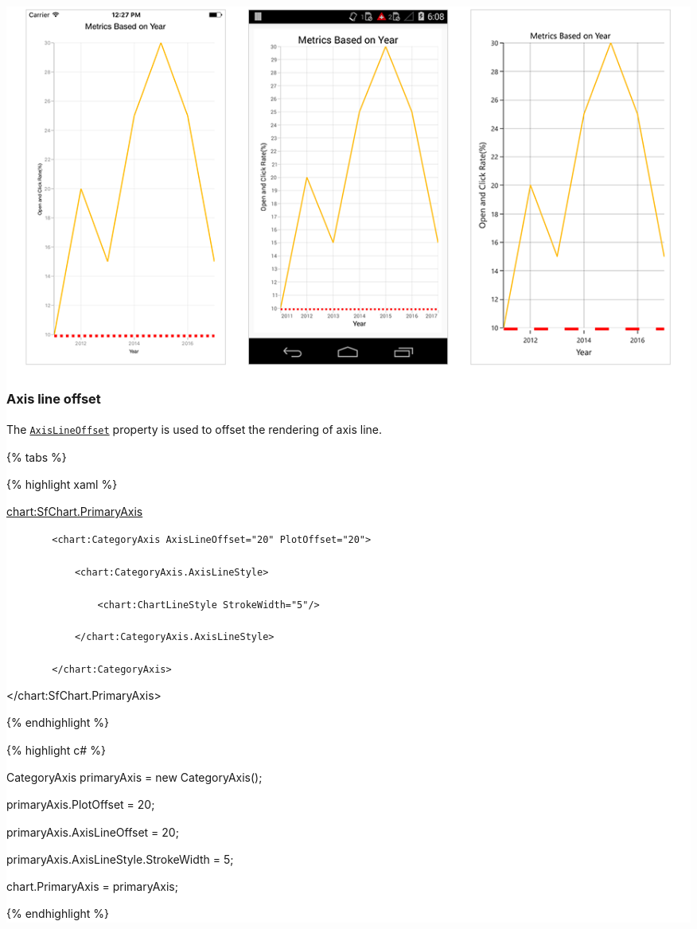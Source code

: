 ![Axis line customization support in Xamarin.Forms Chart](axis_images/axis_img29.png)

### Axis line offset

The [`AxisLineOffset`](https://help.syncfusion.com/cr/xamarin/Syncfusion.SfChart.XForms.ChartAxis.html#Syncfusion_SfChart_XForms_ChartAxis_AxisLineOffset) property is used to offset the rendering of axis line.

{% tabs %} 

{% highlight xaml %}

<chart:SfChart.PrimaryAxis>

            <chart:CategoryAxis AxisLineOffset="20" PlotOffset="20">  
			             
                <chart:CategoryAxis.AxisLineStyle>

                    <chart:ChartLineStyle StrokeWidth="5"/>

                </chart:CategoryAxis.AxisLineStyle>

            </chart:CategoryAxis>
			
 </chart:SfChart.PrimaryAxis>

{% endhighlight %}

{% highlight c# %}

CategoryAxis primaryAxis = new CategoryAxis();

primaryAxis.PlotOffset = 20;

primaryAxis.AxisLineOffset = 20;

primaryAxis.AxisLineStyle.StrokeWidth = 5;

chart.PrimaryAxis = primaryAxis;

{% endhighlight %}
